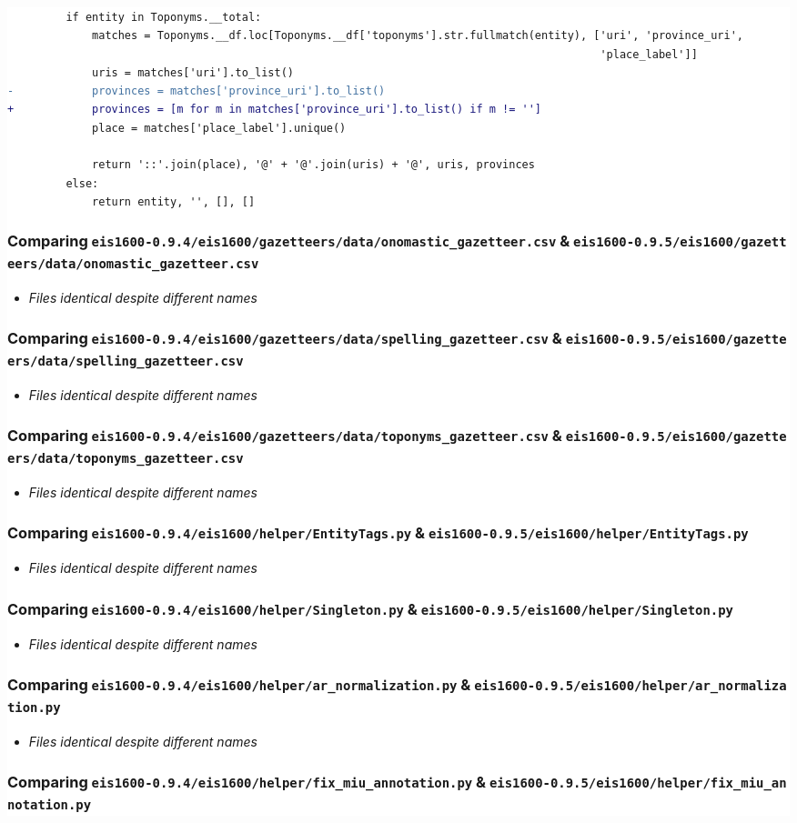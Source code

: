 ```diff
         if entity in Toponyms.__total:
             matches = Toponyms.__df.loc[Toponyms.__df['toponyms'].str.fullmatch(entity), ['uri', 'province_uri',
                                                                                           'place_label']]
             uris = matches['uri'].to_list()
-            provinces = matches['province_uri'].to_list()
+            provinces = [m for m in matches['province_uri'].to_list() if m != '']
             place = matches['place_label'].unique()
 
             return '::'.join(place), '@' + '@'.join(uris) + '@', uris, provinces
         else:
             return entity, '', [], []
```

### Comparing `eis1600-0.9.4/eis1600/gazetteers/data/onomastic_gazetteer.csv` & `eis1600-0.9.5/eis1600/gazetteers/data/onomastic_gazetteer.csv`

 * *Files identical despite different names*

### Comparing `eis1600-0.9.4/eis1600/gazetteers/data/spelling_gazetteer.csv` & `eis1600-0.9.5/eis1600/gazetteers/data/spelling_gazetteer.csv`

 * *Files identical despite different names*

### Comparing `eis1600-0.9.4/eis1600/gazetteers/data/toponyms_gazetteer.csv` & `eis1600-0.9.5/eis1600/gazetteers/data/toponyms_gazetteer.csv`

 * *Files identical despite different names*

### Comparing `eis1600-0.9.4/eis1600/helper/EntityTags.py` & `eis1600-0.9.5/eis1600/helper/EntityTags.py`

 * *Files identical despite different names*

### Comparing `eis1600-0.9.4/eis1600/helper/Singleton.py` & `eis1600-0.9.5/eis1600/helper/Singleton.py`

 * *Files identical despite different names*

### Comparing `eis1600-0.9.4/eis1600/helper/ar_normalization.py` & `eis1600-0.9.5/eis1600/helper/ar_normalization.py`

 * *Files identical despite different names*

### Comparing `eis1600-0.9.4/eis1600/helper/fix_miu_annotation.py` & `eis1600-0.9.5/eis1600/helper/fix_miu_annotation.py`
